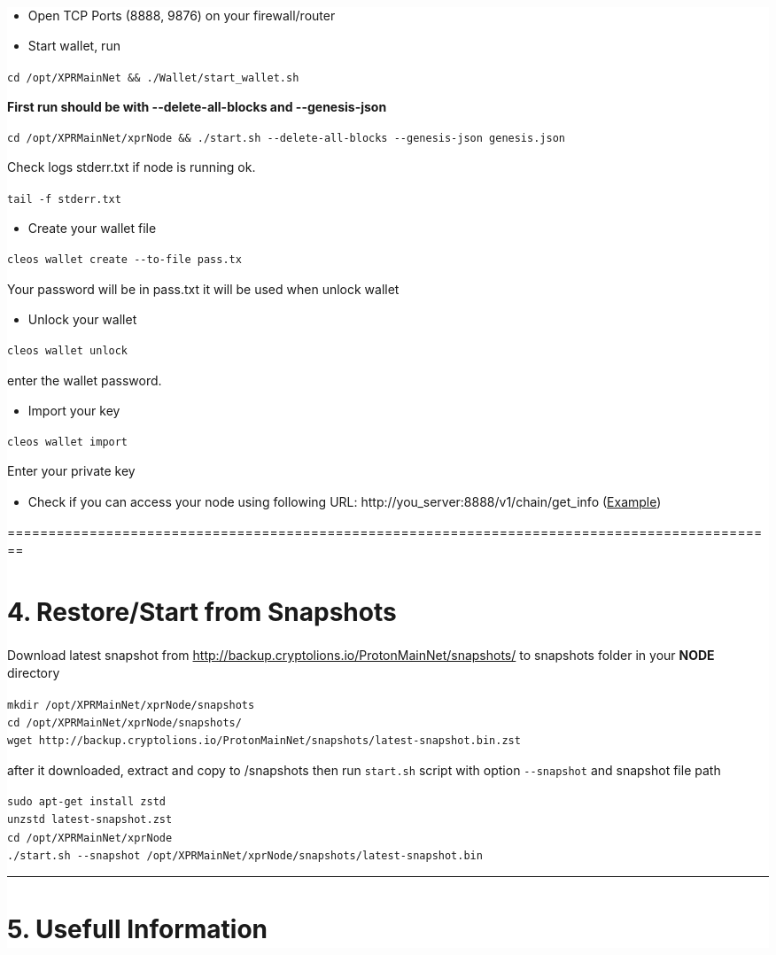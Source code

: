 - Open TCP Ports (8888, 9876) on your firewall/router

- Start wallet, run  
```
cd /opt/XPRMainNet && ./Wallet/start_wallet.sh
```

**First run should be with --delete-all-blocks and --genesis-json**  
```
cd /opt/XPRMainNet/xprNode && ./start.sh --delete-all-blocks --genesis-json genesis.json
```  
Check logs stderr.txt if node is running ok.
```
tail -f stderr.txt
```

- Create your wallet file  
```
cleos wallet create --to-file pass.tx
```
Your password will be in pass.txt it will be used when unlock wallet


- Unlock your wallet  
```
cleos wallet unlock
```
enter the wallet password.  


- Import your key  
```
cleos wallet import
```
Enter your private key  


- Check if you can access your node using following URL: http://you_server:8888/v1/chain/get_info (<a href="https://proton.cryptolions.io/v1/chain/get_info" target="_blank">Example</a>)  


==============================================================================================  

# 4. Restore/Start from Snapshots
   Download latest snapshot from http://backup.cryptolions.io/ProtonMainNet/snapshots/ to snapshots folder in your **NODE** directory
   ```
   mkdir /opt/XPRMainNet/xprNode/snapshots
   cd /opt/XPRMainNet/xprNode/snapshots/
   wget http://backup.cryptolions.io/ProtonMainNet/snapshots/latest-snapshot.bin.zst
   ```
   after it downloaded, extract and copy to /snapshots then run `start.sh` script with option `--snapshot` and snapshot file path
   ```
   sudo apt-get install zstd
   unzstd latest-snapshot.zst
   cd /opt/XPRMainNet/xprNode
   ./start.sh --snapshot /opt/XPRMainNet/xprNode/snapshots/latest-snapshot.bin
   ```
 ---
# 5. Usefull Information  

